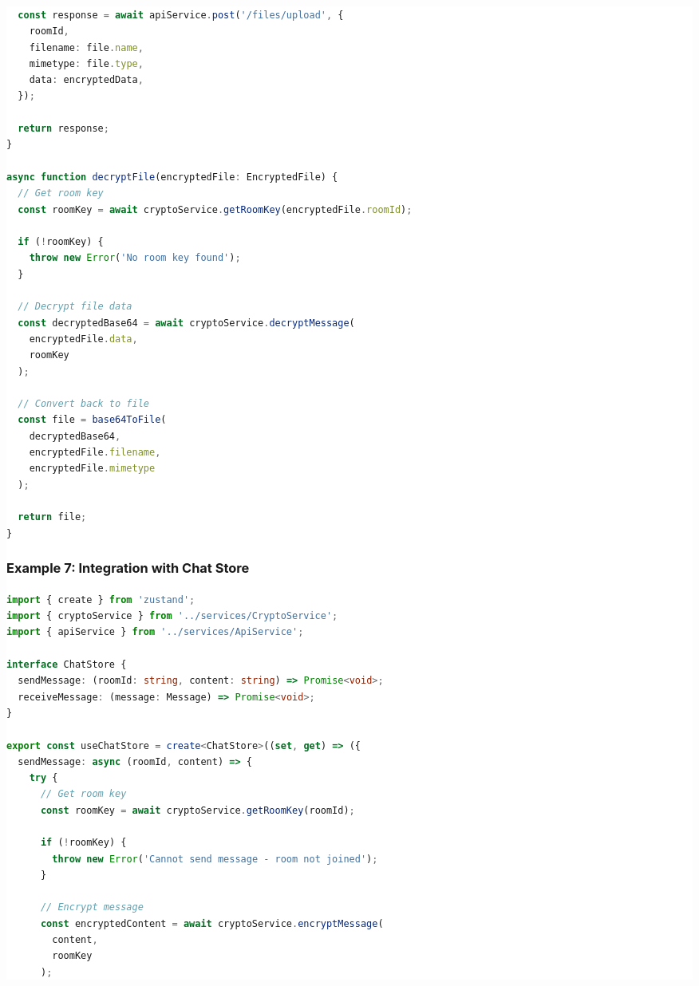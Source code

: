 ```typescript
  const response = await apiService.post('/files/upload', {
    roomId,
    filename: file.name,
    mimetype: file.type,
    data: encryptedData,
  });

  return response;
}

async function decryptFile(encryptedFile: EncryptedFile) {
  // Get room key
  const roomKey = await cryptoService.getRoomKey(encryptedFile.roomId);

  if (!roomKey) {
    throw new Error('No room key found');
  }

  // Decrypt file data
  const decryptedBase64 = await cryptoService.decryptMessage(
    encryptedFile.data,
    roomKey
  );

  // Convert back to file
  const file = base64ToFile(
    decryptedBase64,
    encryptedFile.filename,
    encryptedFile.mimetype
  );

  return file;
}
```

### Example 7: Integration with Chat Store

```typescript
import { create } from 'zustand';
import { cryptoService } from '../services/CryptoService';
import { apiService } from '../services/ApiService';

interface ChatStore {
  sendMessage: (roomId: string, content: string) => Promise<void>;
  receiveMessage: (message: Message) => Promise<void>;
}

export const useChatStore = create<ChatStore>((set, get) => ({
  sendMessage: async (roomId, content) => {
    try {
      // Get room key
      const roomKey = await cryptoService.getRoomKey(roomId);

      if (!roomKey) {
        throw new Error('Cannot send message - room not joined');
      }

      // Encrypt message
      const encryptedContent = await cryptoService.encryptMessage(
        content,
        roomKey
      );

```